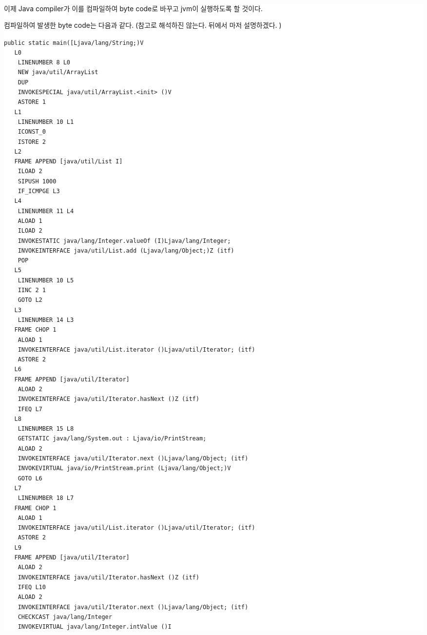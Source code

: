 이제 Java compiler가 이를 컴파일하여 byte code로 바꾸고 jvm이 실행하도록 할 것이다. 

컴파일하여 발생한 byte code는 다음과 같다. (참고로 해석하진 않는다. 뒤에서 마저 설명하겠다. )

```
public static main([Ljava/lang/String;)V
   L0
    LINENUMBER 8 L0
    NEW java/util/ArrayList
    DUP
    INVOKESPECIAL java/util/ArrayList.<init> ()V
    ASTORE 1
   L1
    LINENUMBER 10 L1
    ICONST_0
    ISTORE 2
   L2
   FRAME APPEND [java/util/List I]
    ILOAD 2
    SIPUSH 1000
    IF_ICMPGE L3
   L4
    LINENUMBER 11 L4
    ALOAD 1
    ILOAD 2
    INVOKESTATIC java/lang/Integer.valueOf (I)Ljava/lang/Integer;
    INVOKEINTERFACE java/util/List.add (Ljava/lang/Object;)Z (itf)
    POP
   L5
    LINENUMBER 10 L5
    IINC 2 1
    GOTO L2
   L3
    LINENUMBER 14 L3
   FRAME CHOP 1
    ALOAD 1
    INVOKEINTERFACE java/util/List.iterator ()Ljava/util/Iterator; (itf)
    ASTORE 2
   L6
   FRAME APPEND [java/util/Iterator]
    ALOAD 2
    INVOKEINTERFACE java/util/Iterator.hasNext ()Z (itf)
    IFEQ L7
   L8
    LINENUMBER 15 L8
    GETSTATIC java/lang/System.out : Ljava/io/PrintStream;
    ALOAD 2
    INVOKEINTERFACE java/util/Iterator.next ()Ljava/lang/Object; (itf)
    INVOKEVIRTUAL java/io/PrintStream.print (Ljava/lang/Object;)V
    GOTO L6
   L7
    LINENUMBER 18 L7
   FRAME CHOP 1
    ALOAD 1
    INVOKEINTERFACE java/util/List.iterator ()Ljava/util/Iterator; (itf)
    ASTORE 2
   L9
   FRAME APPEND [java/util/Iterator]
    ALOAD 2
    INVOKEINTERFACE java/util/Iterator.hasNext ()Z (itf)
    IFEQ L10
    ALOAD 2
    INVOKEINTERFACE java/util/Iterator.next ()Ljava/lang/Object; (itf)
    CHECKCAST java/lang/Integer
    INVOKEVIRTUAL java/lang/Integer.intValue ()I
```